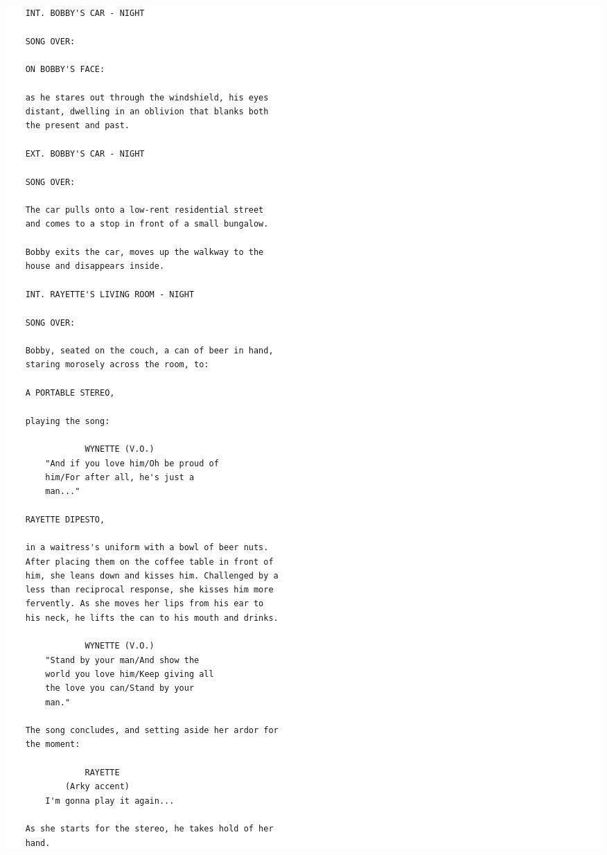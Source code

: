 		INT. BOBBY'S CAR - NIGHT
		
		SONG OVER:
		
		ON BOBBY'S FACE:
		
		as he stares out through the windshield, his eyes
		distant, dwelling in an oblivion that blanks both
		the present and past. 
		
		EXT. BOBBY'S CAR - NIGHT
		
		SONG OVER:
		
		The car pulls onto a low-rent residential street
		and comes to a stop in front of a small bungalow.
		
		Bobby exits the car, moves up the walkway to the
		house and disappears inside. 
		
		INT. RAYETTE'S LIVING ROOM - NIGHT
		
		SONG OVER:
		
		Bobby, seated on the couch, a can of beer in hand,
		staring morosely across the room, to:
		
		A PORTABLE STEREO,
		
		playing the song:
		
					WYNETTE (V.O.)
			"And if you love him/Oh be proud of
			him/For after all, he's just a
			man..."
		
		RAYETTE DIPESTO,
		
		in a waitress's uniform with a bowl of beer nuts.
		After placing them on the coffee table in front of
		him, she leans down and kisses him. Challenged by a
		less than reciprocal response, she kisses him more
		fervently. As she moves her lips from his ear to
		his neck, he lifts the can to his mouth and drinks.  
		
					WYNETTE (V.O.)
			"Stand by your man/And show the
			world you love him/Keep giving all
			the love you can/Stand by your
			man."
		
		The song concludes, and setting aside her ardor for
		the moment:
		
					RAYETTE
				(Arky accent)
			I'm gonna play it again...
		
		As she starts for the stereo, he takes hold of her
		hand. 
		